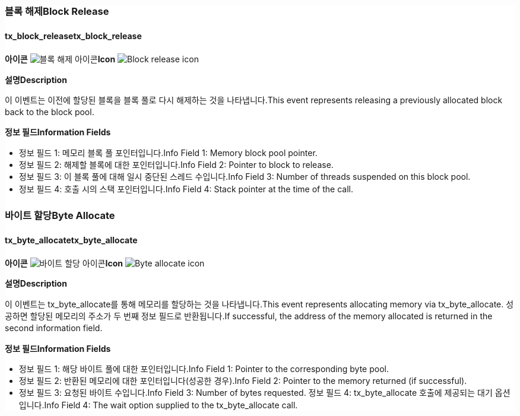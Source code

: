 ### <a name="block-release"></a><span data-ttu-id="eecd5-477">블록 해제</span><span class="sxs-lookup"><span data-stu-id="eecd5-477">Block Release</span></span> 

#### <a name="tx_block_release"></a><span data-ttu-id="eecd5-478">tx_block_release</span><span class="sxs-lookup"><span data-stu-id="eecd5-478">tx_block_release</span></span>

<span data-ttu-id="eecd5-479">**아이콘** ![블록 해제 아이콘](./media/user-guide/tx-events/image14.png)</span><span class="sxs-lookup"><span data-stu-id="eecd5-479">**Icon** ![Block release icon](./media/user-guide/tx-events/image14.png)</span></span>

<span data-ttu-id="eecd5-480">**설명**</span><span class="sxs-lookup"><span data-stu-id="eecd5-480">**Description**</span></span>

<span data-ttu-id="eecd5-481">이 이벤트는 이전에 할당된 블록을 블록 풀로 다시 해제하는 것을 나타냅니다.</span><span class="sxs-lookup"><span data-stu-id="eecd5-481">This event represents releasing a previously allocated block back to the block pool.</span></span>

<span data-ttu-id="eecd5-482">**정보 필드**</span><span class="sxs-lookup"><span data-stu-id="eecd5-482">**Information Fields**</span></span>

- <span data-ttu-id="eecd5-483">정보 필드 1: 메모리 블록 풀 포인터입니다.</span><span class="sxs-lookup"><span data-stu-id="eecd5-483">Info Field 1: Memory block pool pointer.</span></span>
- <span data-ttu-id="eecd5-484">정보 필드 2: 해제할 블록에 대한 포인터입니다.</span><span class="sxs-lookup"><span data-stu-id="eecd5-484">Info Field 2: Pointer to block to release.</span></span>
- <span data-ttu-id="eecd5-485">정보 필드 3: 이 블록 풀에 대해 일시 중단된 스레드 수입니다.</span><span class="sxs-lookup"><span data-stu-id="eecd5-485">Info Field 3: Number of threads suspended on this block pool.</span></span>
- <span data-ttu-id="eecd5-486">정보 필드 4: 호출 시의 스택 포인터입니다.</span><span class="sxs-lookup"><span data-stu-id="eecd5-486">Info Field 4: Stack pointer at the time of the call.</span></span>

### <a name="byte-allocate"></a><span data-ttu-id="eecd5-487">바이트 할당</span><span class="sxs-lookup"><span data-stu-id="eecd5-487">Byte Allocate</span></span> 

#### <a name="tx_byte_allocate"></a><span data-ttu-id="eecd5-488">tx_byte_allocate</span><span class="sxs-lookup"><span data-stu-id="eecd5-488">tx_byte_allocate</span></span>

<span data-ttu-id="eecd5-489">**아이콘** ![바이트 할당 아이콘](./media/user-guide/tx-events/image15.png)</span><span class="sxs-lookup"><span data-stu-id="eecd5-489">**Icon** ![Byte allocate icon](./media/user-guide/tx-events/image15.png)</span></span>

<span data-ttu-id="eecd5-490">**설명**</span><span class="sxs-lookup"><span data-stu-id="eecd5-490">**Description**</span></span>

<span data-ttu-id="eecd5-491">이 이벤트는 tx_byte_allocate를 통해 메모리를 할당하는 것을 나타냅니다.</span><span class="sxs-lookup"><span data-stu-id="eecd5-491">This event represents allocating memory via tx_byte_allocate.</span></span> <span data-ttu-id="eecd5-492">성공하면 할당된 메모리의 주소가 두 번째 정보 필드로 반환됩니다.</span><span class="sxs-lookup"><span data-stu-id="eecd5-492">If successful, the address of the memory allocated is returned in the second information field.</span></span>

<span data-ttu-id="eecd5-493">**정보 필드**</span><span class="sxs-lookup"><span data-stu-id="eecd5-493">**Information Fields**</span></span>
- <span data-ttu-id="eecd5-494">정보 필드 1: 해당 바이트 풀에 대한 포인터입니다.</span><span class="sxs-lookup"><span data-stu-id="eecd5-494">Info Field 1: Pointer to the corresponding byte pool.</span></span>
- <span data-ttu-id="eecd5-495">정보 필드 2: 반환된 메모리에 대한 포인터입니다(성공한 경우).</span><span class="sxs-lookup"><span data-stu-id="eecd5-495">Info Field 2: Pointer to the memory returned (if successful).</span></span>
- <span data-ttu-id="eecd5-496">정보 필드 3: 요청된 바이트 수입니다.</span><span class="sxs-lookup"><span data-stu-id="eecd5-496">Info Field 3: Number of bytes requested.</span></span> <span data-ttu-id="eecd5-497">정보 필드 4: tx_byte_allocate 호출에 제공되는 대기 옵션입니다.</span><span class="sxs-lookup"><span data-stu-id="eecd5-497">Info Field 4: The wait option supplied to the tx_byte_allocate call.</span></span>
